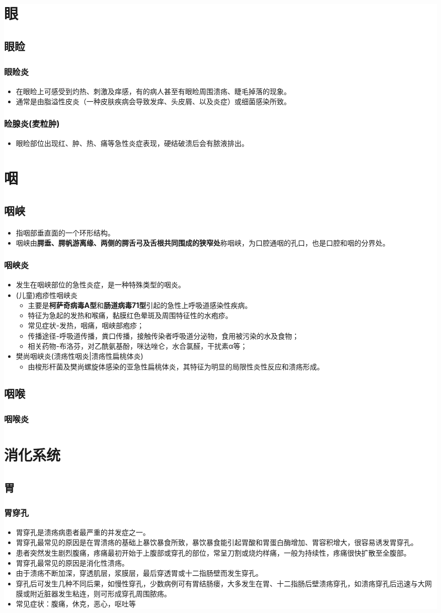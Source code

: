 # 眼

## 眼睑

### 眼睑炎

- 在眼睑上可感受到灼热、刺激及痒感，有的病人甚至有眼睑周围溃疡、睫毛掉落的现象。
- 通常是由脂溢性皮炎（一种皮肤疾病会导致发痒、头皮屑、以及炎症）或细菌感染所致。

### 睑腺炎(麦粒肿)

- 眼睑部位出现红、肿、热、痛等急性炎症表现，硬结破溃后会有脓液排出。

# 咽

## 咽峡

- 指咽部垂直面的一个环形结构。
- 咽峡由**腭垂、腭帆游离缘、两侧的腭舌弓及舌根共同围成的狭窄处**称咽峡，为口腔通咽的孔口，也是口腔和咽的分界处。

### 咽峡炎

- 发生在咽峡部位的急性炎症，是一种特殊类型的咽炎。
- (儿童)疱疹性咽峡炎
  - 主要是**柯萨奇病毒A型**和**肠道病毒71型**引起的急性上呼吸道感染性疾病。
  - 特征为急起的发热和喉痛，黏膜红色晕斑及周围特征性的水疱疹。
  - 常见症状-发热，咽痛，咽峡部疱疹；
  - 传播途径-呼吸道传播，粪口传播，接触传染者呼吸道分泌物，食用被污染的水及食物；
  - 相关药物-布洛芬，对乙酰氨基酚，咪达唑仑，水合氯醛，干扰素α等；
- 樊尚咽峡炎(溃疡性咽炎|溃疡性扁桃体炎)
  - 由梭形杆菌及樊尚螺旋体感染的亚急性扁桃体炎，其特征为明显的局限性炎性反应和溃疡形成。

## 咽喉

### 咽喉炎

# 消化系统

## 胃

### 胃穿孔

- 胃穿孔是溃疡病患者最严重的并发症之一。
- 胃穿孔最常见的原因是在胃溃疡的基础上暴饮暴食所致，暴饮暴食能引起胃酸和胃蛋白酶增加、胃容积增大，很容易诱发胃穿孔。
- 患者突然发生剧烈腹痛，疼痛最初开始于上腹部或穿孔的部位，常呈刀割或烧灼样痛，一般为持续性，疼痛很快扩散至全腹部。
- 胃穿孔最常见的原因是消化性溃疡。
- 由于溃疡不断加深，穿透肌层，浆膜层，最后穿透胃或十二指肠壁而发生穿孔。
- 穿孔后可发生几种不同后果，如慢性穿孔，少数病例可有胃结肠瘘，大多发生在胃、十二指肠后壁溃疡穿孔，如溃疡穿孔后迅速与大网膜或附近脏器发生粘连，则可形成穿孔周围脓疡。
- 常见症状：腹痛，休克，恶心，呕吐等

